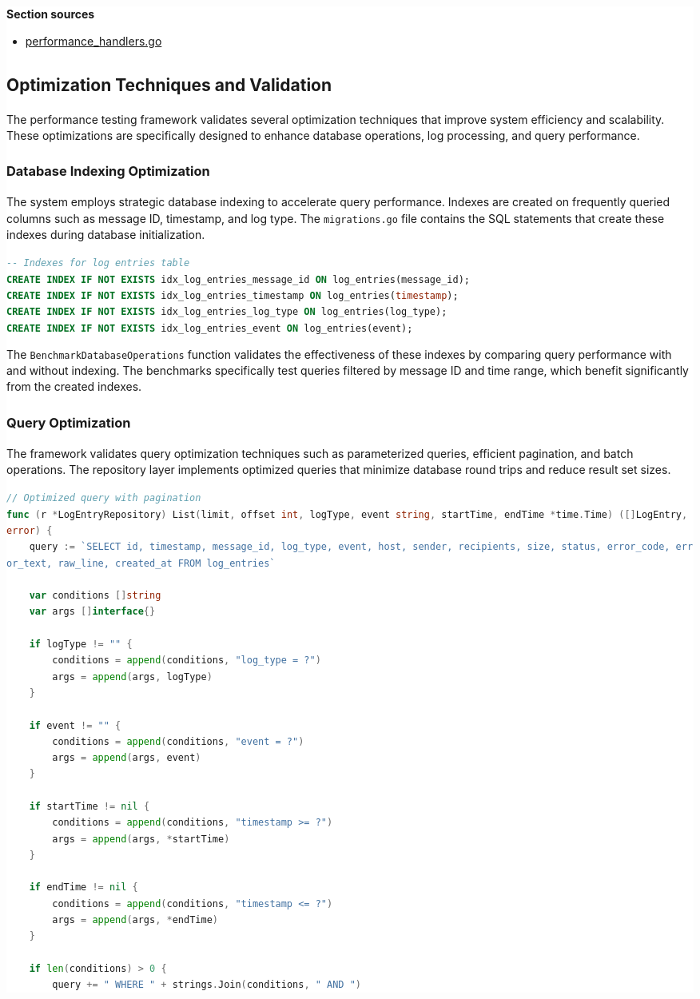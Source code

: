 
**Section sources**
- [performance_handlers.go](file://internal/api/performance_handlers.go#L1-L100)

## Optimization Techniques and Validation
The performance testing framework validates several optimization techniques that improve system efficiency and scalability. These optimizations are specifically designed to enhance database operations, log processing, and query performance.

### Database Indexing Optimization
The system employs strategic database indexing to accelerate query performance. Indexes are created on frequently queried columns such as message ID, timestamp, and log type. The `migrations.go` file contains the SQL statements that create these indexes during database initialization.


```sql
-- Indexes for log entries table
CREATE INDEX IF NOT EXISTS idx_log_entries_message_id ON log_entries(message_id);
CREATE INDEX IF NOT EXISTS idx_log_entries_timestamp ON log_entries(timestamp);
CREATE INDEX IF NOT EXISTS idx_log_entries_log_type ON log_entries(log_type);
CREATE INDEX IF NOT EXISTS idx_log_entries_event ON log_entries(event);
```


The `BenchmarkDatabaseOperations` function validates the effectiveness of these indexes by comparing query performance with and without indexing. The benchmarks specifically test queries filtered by message ID and time range, which benefit significantly from the created indexes.

### Query Optimization
The framework validates query optimization techniques such as parameterized queries, efficient pagination, and batch operations. The repository layer implements optimized queries that minimize database round trips and reduce result set sizes.


```go
// Optimized query with pagination
func (r *LogEntryRepository) List(limit, offset int, logType, event string, startTime, endTime *time.Time) ([]LogEntry, error) {
    query := `SELECT id, timestamp, message_id, log_type, event, host, sender, recipients, size, status, error_code, error_text, raw_line, created_at FROM log_entries`
    
    var conditions []string
    var args []interface{}

    if logType != "" {
        conditions = append(conditions, "log_type = ?")
        args = append(args, logType)
    }

    if event != "" {
        conditions = append(conditions, "event = ?")
        args = append(args, event)
    }

    if startTime != nil {
        conditions = append(conditions, "timestamp >= ?")
        args = append(args, *startTime)
    }

    if endTime != nil {
        conditions = append(conditions, "timestamp <= ?")
        args = append(args, *endTime)
    }

    if len(conditions) > 0 {
        query += " WHERE " + strings.Join(conditions, " AND ")
```